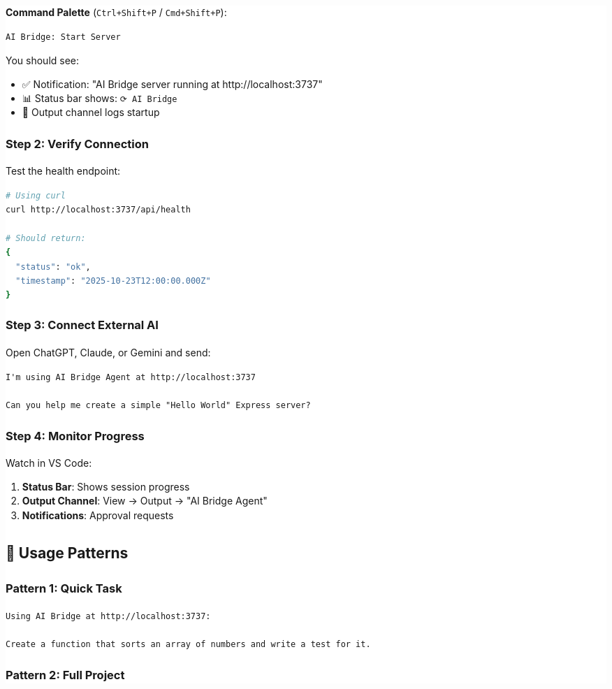 **Command Palette** (`Ctrl+Shift+P` / `Cmd+Shift+P`):
```
AI Bridge: Start Server
```

You should see:
- ✅ Notification: "AI Bridge server running at http://localhost:3737"
- 📊 Status bar shows: `⟳ AI Bridge`
- 📝 Output channel logs startup

### Step 2: Verify Connection

Test the health endpoint:

```bash
# Using curl
curl http://localhost:3737/api/health

# Should return:
{
  "status": "ok",
  "timestamp": "2025-10-23T12:00:00.000Z"
}
```

### Step 3: Connect External AI

Open ChatGPT, Claude, or Gemini and send:

```
I'm using AI Bridge Agent at http://localhost:3737

Can you help me create a simple "Hello World" Express server?
```

### Step 4: Monitor Progress

Watch in VS Code:
1. **Status Bar**: Shows session progress
2. **Output Channel**: View → Output → "AI Bridge Agent"
3. **Notifications**: Approval requests

## 🎯 Usage Patterns

### Pattern 1: Quick Task

```
Using AI Bridge at http://localhost:3737:

Create a function that sorts an array of numbers and write a test for it.
```

### Pattern 2: Full Project
